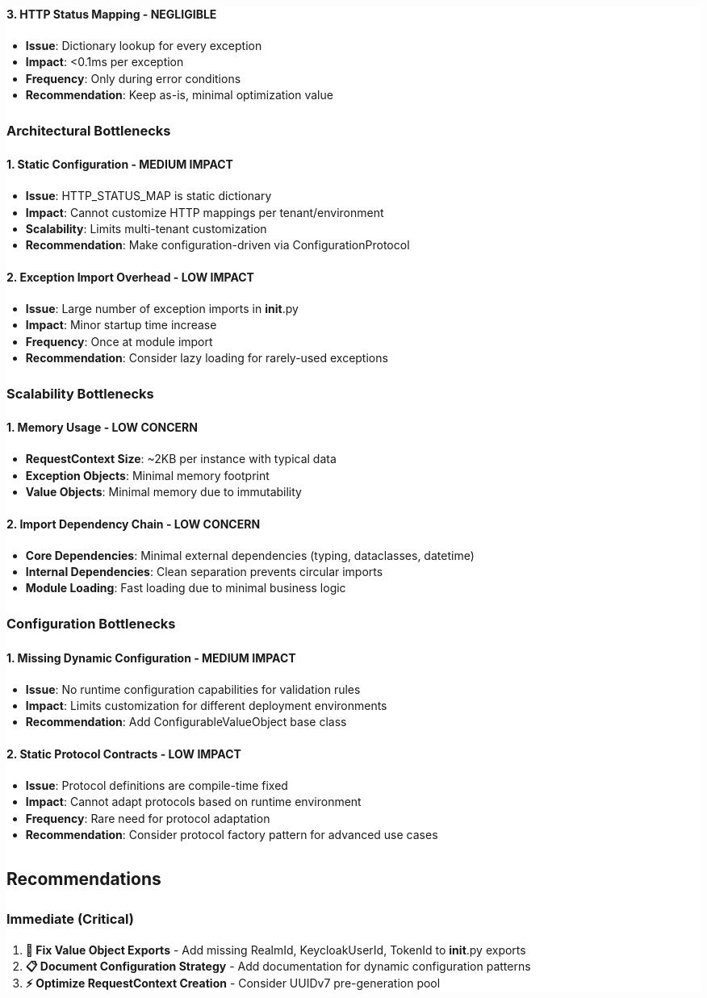 #### 3. HTTP Status Mapping - NEGLIGIBLE
- **Issue**: Dictionary lookup for every exception
- **Impact**: <0.1ms per exception
- **Frequency**: Only during error conditions
- **Recommendation**: Keep as-is, minimal optimization value

### Architectural Bottlenecks

#### 1. Static Configuration - MEDIUM IMPACT
- **Issue**: HTTP_STATUS_MAP is static dictionary
- **Impact**: Cannot customize HTTP mappings per tenant/environment  
- **Scalability**: Limits multi-tenant customization
- **Recommendation**: Make configuration-driven via ConfigurationProtocol

#### 2. Exception Import Overhead - LOW IMPACT
- **Issue**: Large number of exception imports in __init__.py
- **Impact**: Minor startup time increase
- **Frequency**: Once at module import
- **Recommendation**: Consider lazy loading for rarely-used exceptions

### Scalability Bottlenecks

#### 1. Memory Usage - LOW CONCERN
- **RequestContext Size**: ~2KB per instance with typical data
- **Exception Objects**: Minimal memory footprint
- **Value Objects**: Minimal memory due to immutability

#### 2. Import Dependency Chain - LOW CONCERN
- **Core Dependencies**: Minimal external dependencies (typing, dataclasses, datetime)
- **Internal Dependencies**: Clean separation prevents circular imports
- **Module Loading**: Fast loading due to minimal business logic

### Configuration Bottlenecks  

#### 1. Missing Dynamic Configuration - MEDIUM IMPACT
- **Issue**: No runtime configuration capabilities for validation rules
- **Impact**: Limits customization for different deployment environments
- **Recommendation**: Add ConfigurableValueObject base class

#### 2. Static Protocol Contracts - LOW IMPACT
- **Issue**: Protocol definitions are compile-time fixed
- **Impact**: Cannot adapt protocols based on runtime environment
- **Frequency**: Rare need for protocol adaptation
- **Recommendation**: Consider protocol factory pattern for advanced use cases

## Recommendations

### Immediate (Critical)
1. **🔧 Fix Value Object Exports** - Add missing RealmId, KeycloakUserId, TokenId to __init__.py exports
2. **📋 Document Configuration Strategy** - Add documentation for dynamic configuration patterns
3. **⚡ Optimize RequestContext Creation** - Consider UUIDv7 pre-generation pool
